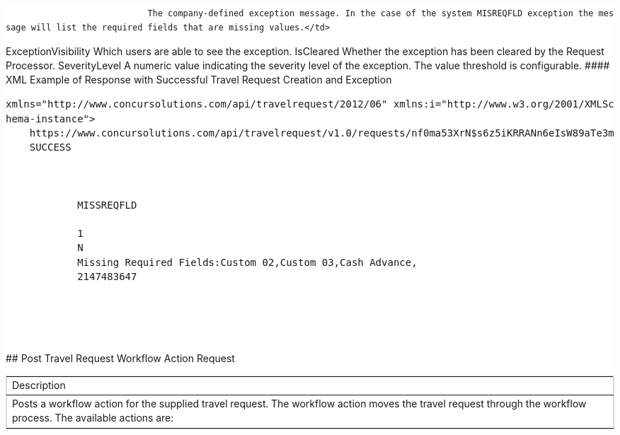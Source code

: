                                 The company-defined exception message. In the case of the system MISREQFLD exception the message will list the required fields that are missing values.</td>
</tr>
<tr>
<td valign="top">
                                ExceptionVisibility</td>
<td valign="top">
                                Which users are able to see the exception.</td>
</tr>
<tr>
<td valign="top">
                                IsCleared</td>
<td valign="top">
                                Whether the exception has been cleared by the Request Processor.</td>
</tr>
<tr>
<td valign="top">
                                SeverityLevel</td>
<td valign="top">
                                A numeric value indicating the severity level of the exception. The value threshold is configurable.</td>
</tr>
</tbody>
</table>
</td>
</tr>
</tbody>
</table>
####
    XML Example of Response with Successful Travel Request Creation and Exception
<pre class="overflow_box">
<RequestStatus <span class="xml-attribute">xmlns=<span class="xml-value">&quot;<span class="xml-value">http://www.concursolutions.com/api/travelrequest/2012/06<span class="xml-value">&quot; <span class="xml-attribute">xmlns:i=<span class="xml-value">&quot;<span class="xml-value">http://www.w3.org/2001/XMLSchema-instance<span class="xml-value">&quot;>
    <Request-Details-Url>https://www.concursolutions.com/api/travelrequest/v1.0/requests/nf0ma53XrN$s6z5iKRRANn6eIsW89aTe3m</Request-Details-Url>
    <Status>SUCCESS</Status>
    <RequestExceptions>
        <RequestException>
            <EventCode />
            <ExceptionCode>MISSREQFLD</ExceptionCode>
            <ExceptionErrorCode />
            <ExceptionVisibility>1</ExceptionVisibility>
            <IsCleared>N</IsCleared>
            <Message>Missing Required Fields:Custom 02,Custom 03,Cash Advance,</Message>
            <SeverityLevel>2147483647</SeverityLevel>
            <Type />
        </RequestException>
    </RequestExceptions>
</RequestStatus>
</pre>## 
    <a id="requestworkflow" name="requestworkflow"></a>Post Travel Request Workflow Action Request
<table border="1" bordercolor="#DBDBDB" cellpadding="3" cellspacing="0" width="100% ">
<tbody>
<tr class="GrayTableHead">
<td colspan="2">
                Description</td>
</tr>
<tr>
<td colspan="2">
                Posts a workflow action for the supplied travel request. The workflow action moves the travel request through the workflow process. The available actions are:
